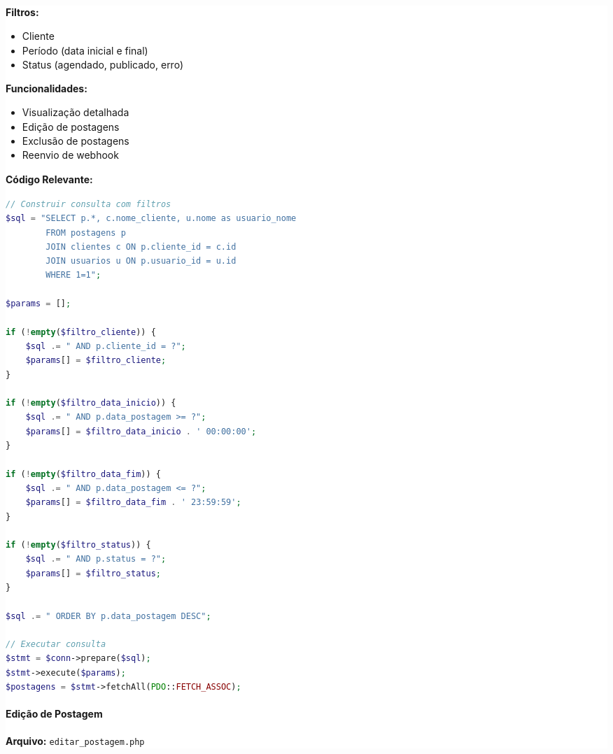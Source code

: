 **Filtros:**
- Cliente
- Período (data inicial e final)
- Status (agendado, publicado, erro)

**Funcionalidades:**
- Visualização detalhada
- Edição de postagens
- Exclusão de postagens
- Reenvio de webhook

**Código Relevante:**
```php
// Construir consulta com filtros
$sql = "SELECT p.*, c.nome_cliente, u.nome as usuario_nome 
        FROM postagens p
        JOIN clientes c ON p.cliente_id = c.id
        JOIN usuarios u ON p.usuario_id = u.id
        WHERE 1=1";

$params = [];

if (!empty($filtro_cliente)) {
    $sql .= " AND p.cliente_id = ?";
    $params[] = $filtro_cliente;
}

if (!empty($filtro_data_inicio)) {
    $sql .= " AND p.data_postagem >= ?";
    $params[] = $filtro_data_inicio . ' 00:00:00';
}

if (!empty($filtro_data_fim)) {
    $sql .= " AND p.data_postagem <= ?";
    $params[] = $filtro_data_fim . ' 23:59:59';
}

if (!empty($filtro_status)) {
    $sql .= " AND p.status = ?";
    $params[] = $filtro_status;
}

$sql .= " ORDER BY p.data_postagem DESC";

// Executar consulta
$stmt = $conn->prepare($sql);
$stmt->execute($params);
$postagens = $stmt->fetchAll(PDO::FETCH_ASSOC);
```

#### Edição de Postagem

**Arquivo:** `editar_postagem.php`
